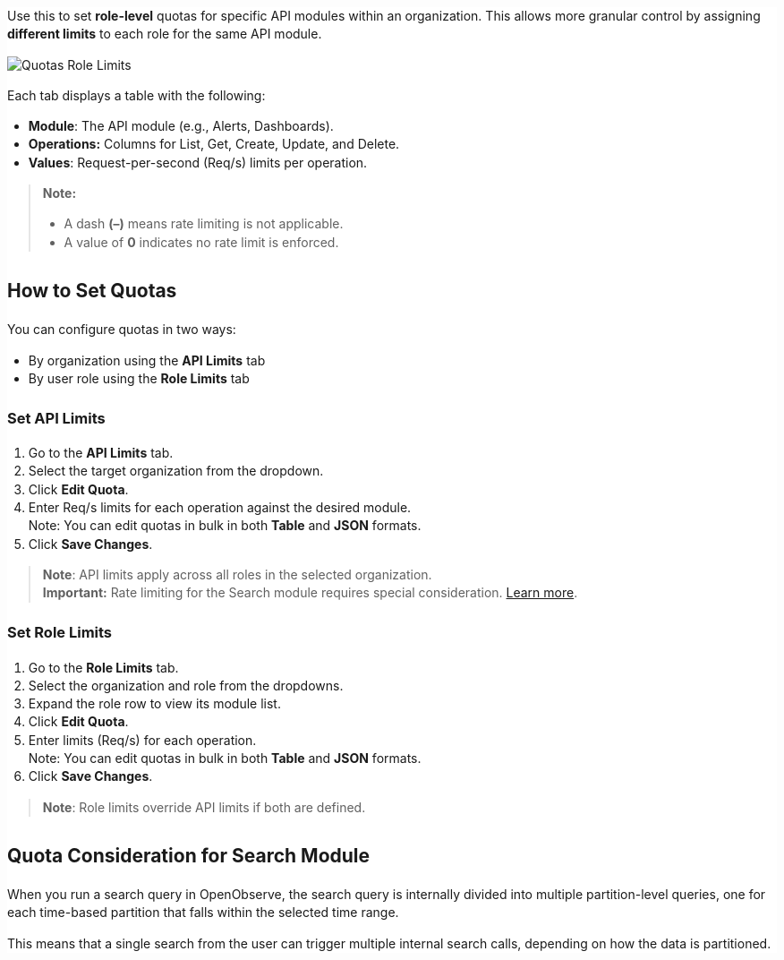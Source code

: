 Use this to set **role-level** quotas for specific API modules within an organization. This allows more granular control by assigning **different limits** to each role for the same API module.

![Quotas Role Limits](../../../images/quotas-role-limits-view.png)

Each tab displays a table with the following:

- **Module**: The API module (e.g., Alerts, Dashboards).  
- **Operations:** Columns for List, Get, Create, Update, and Delete.  
- **Values**: Request-per-second (Req/s) limits per operation.

> **Note:**
>
>- A dash **(–)** means rate limiting is not applicable.   
>- A value of **0** indicates no rate limit is enforced.

## How to Set Quotas

You can configure quotas in two ways:

- By organization using the **API Limits** tab
- By user role using the **Role Limits** tab

### Set API Limits

1. Go to the **API Limits** tab.  
2. Select the target organization from the dropdown.  
3. Click **Edit Quota**.  
4. Enter Req/s limits for each operation against the desired module.   
   Note: You can edit quotas in bulk in both **Table** and **JSON** formats.  
5. Click **Save Changes**.

> **Note**: API limits apply across all roles in the selected organization. <br>
> **Important:** Rate limiting for the Search module requires special consideration. [Learn more](#quota-consideration-for-search-module). 

### Set Role Limits

1. Go to the **Role Limits** tab.  
2. Select the organization and role from the dropdowns.  
3. Expand the role row to view its module list.  
4. Click **Edit Quota**.  
5. Enter limits (Req/s) for each operation.   
   Note: You can edit quotas in bulk in both **Table** and **JSON** formats.  
6. Click **Save Changes**.

>**Note**: Role limits override API limits if both are defined.

## Quota Consideration for Search Module

When you run a search query in OpenObserve, the search query is internally divided into multiple partition-level queries, one for each time-based partition that falls within the selected time range.

This means that a single search from the user can trigger multiple internal search calls, depending on how the data is partitioned.
